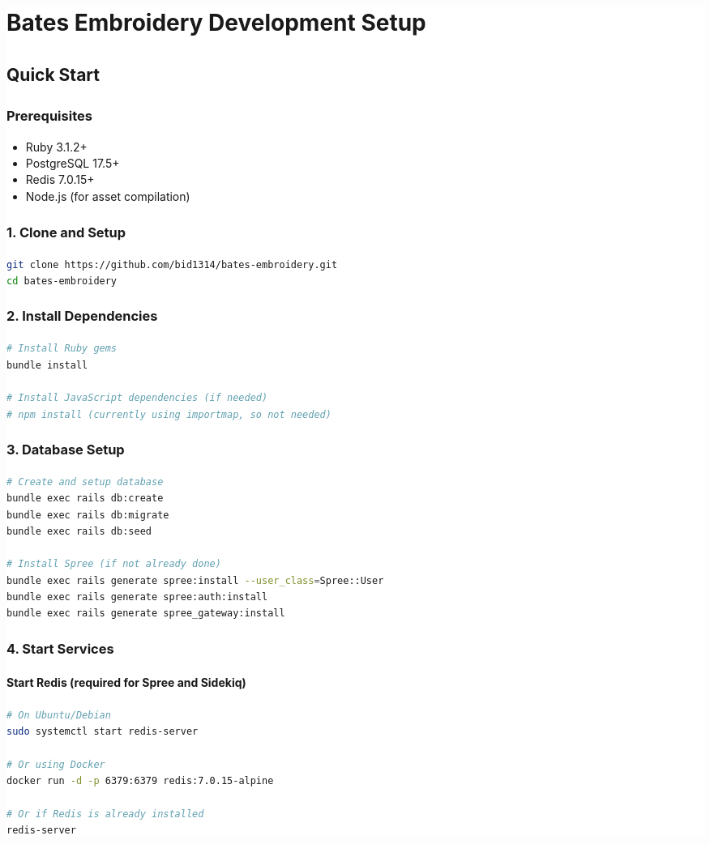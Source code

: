 # Bates Embroidery Development Setup

## Quick Start

### Prerequisites
- Ruby 3.1.2+
- PostgreSQL 17.5+
- Redis 7.0.15+
- Node.js (for asset compilation)

### 1. Clone and Setup
```bash
git clone https://github.com/bid1314/bates-embroidery.git
cd bates-embroidery
```

### 2. Install Dependencies
```bash
# Install Ruby gems
bundle install

# Install JavaScript dependencies (if needed)
# npm install (currently using importmap, so not needed)
```

### 3. Database Setup
```bash
# Create and setup database
bundle exec rails db:create
bundle exec rails db:migrate
bundle exec rails db:seed

# Install Spree (if not already done)
bundle exec rails generate spree:install --user_class=Spree::User
bundle exec rails generate spree:auth:install
bundle exec rails generate spree_gateway:install
```

### 4. Start Services

#### Start Redis (required for Spree and Sidekiq)
```bash
# On Ubuntu/Debian
sudo systemctl start redis-server

# Or using Docker
docker run -d -p 6379:6379 redis:7.0.15-alpine

# Or if Redis is already installed
redis-server
```
